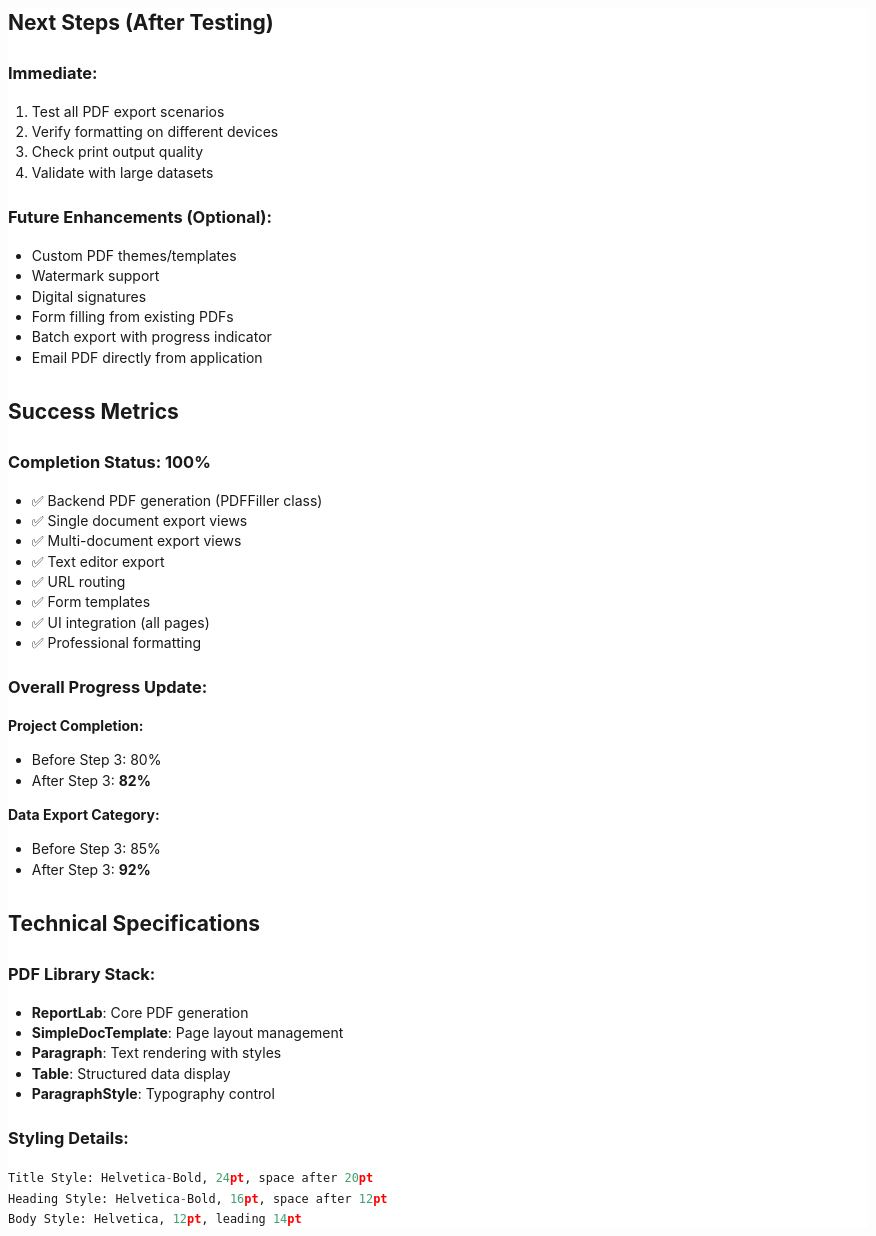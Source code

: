 ## Next Steps (After Testing)

### Immediate:
1. Test all PDF export scenarios
2. Verify formatting on different devices
3. Check print output quality
4. Validate with large datasets

### Future Enhancements (Optional):
- Custom PDF themes/templates
- Watermark support
- Digital signatures
- Form filling from existing PDFs
- Batch export with progress indicator
- Email PDF directly from application

## Success Metrics

### Completion Status: 100%
- ✅ Backend PDF generation (PDFFiller class)
- ✅ Single document export views
- ✅ Multi-document export views
- ✅ Text editor export
- ✅ URL routing
- ✅ Form templates
- ✅ UI integration (all pages)
- ✅ Professional formatting

### Overall Progress Update:
**Project Completion:**
- Before Step 3: 80%
- After Step 3: **82%**

**Data Export Category:**
- Before Step 3: 85%
- After Step 3: **92%**

## Technical Specifications

### PDF Library Stack:
- **ReportLab**: Core PDF generation
- **SimpleDocTemplate**: Page layout management
- **Paragraph**: Text rendering with styles
- **Table**: Structured data display
- **ParagraphStyle**: Typography control

### Styling Details:
```python
Title Style: Helvetica-Bold, 24pt, space after 20pt
Heading Style: Helvetica-Bold, 16pt, space after 12pt
Body Style: Helvetica, 12pt, leading 14pt
```
